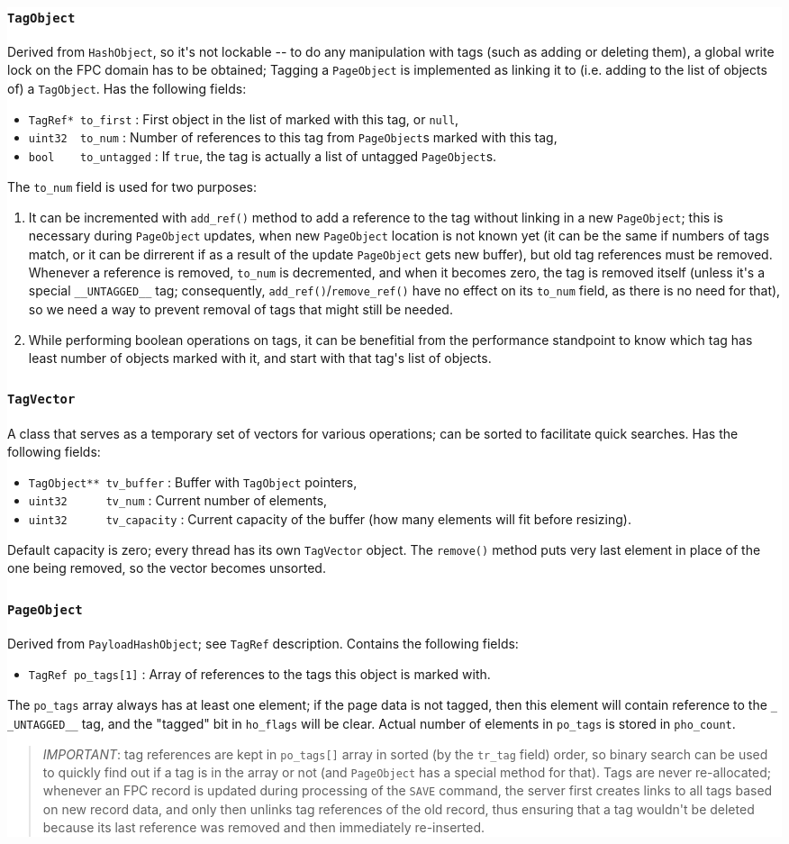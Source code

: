 ### `TagObject` ###

Derived from `HashObject`, so it's not lockable -- to do any manipulation with
tags (such as adding or deleting them), a global write lock on the FPC domain
has to be obtained; Tagging a `PageObject` is implemented as linking it to (i.e.
adding to the list of objects of) a `TagObject`. Has the following fields:

- `TagRef* to_first` : First object in the list of marked with this tag, or `null`,
- `uint32  to_num` : Number of references to this tag from `PageObject`s marked with this tag,
- `bool    to_untagged` : If `true`, the tag is actually a list of untagged `PageObject`s.

The `to_num` field is used for two purposes:

1. It can be incremented with `add_ref()` method to add a reference to the tag
   without linking in a new `PageObject`; this is necessary during `PageObject`
   updates, when new `PageObject` location is not known yet (it can be the same
   if numbers of tags match, or it can be dirrerent if as a result of the update
   `PageObject` gets new buffer), but old tag references must be removed.
   Whenever a reference is removed, `to_num` is decremented, and when it becomes
   zero, the tag is removed itself (unless it's a special `__UNTAGGED__` tag;
   consequently, `add_ref()`/`remove_ref()` have no effect on its `to_num`
   field, as there is no need for that), so we need a way to prevent removal of
   tags that might still be needed.

2. While performing boolean operations on tags, it can be benefitial from the
   performance standpoint to know which tag has least number of objects marked
   with it, and start with that tag's list of objects.

### `TagVector` ###

A class that serves as a temporary set of vectors for various operations; can be
sorted to facilitate quick searches. Has the following fields:

- `TagObject** tv_buffer` : Buffer with `TagObject` pointers,
- `uint32      tv_num` : Current number of elements,
- `uint32      tv_capacity` : Current capacity of the buffer (how many elements will fit before resizing).

Default capacity is zero; every thread has its own `TagVector` object. The 
`remove()` method puts very last element in place of the one being removed, so 
the vector becomes unsorted.

### `PageObject` ###

Derived from `PayloadHashObject`; see `TagRef` description. Contains the
following fields:

- `TagRef po_tags[1]` : Array of references to the tags this object is marked with.

The `po_tags` array always has at least one element; if the page data is not
tagged, then this element will contain reference to the `__UNTAGGED__` tag, and
the "tagged" bit in `ho_flags` will be clear. Actual number of elements in
`po_tags` is stored in `pho_count`.

> *IMPORTANT*: tag references are kept in `po_tags[]` array in sorted (by the
> `tr_tag` field) order, so binary search can be used to quickly find out if a tag
> is in the array or not (and `PageObject` has a special method for that). Tags
> are never re-allocated; whenever an FPC record is updated during processing of
> the `SAVE` command, the server first creates links to all tags based on new
> record data, and only then unlinks tag references of the old record, thus
> ensuring that a tag wouldn't be deleted because its last reference was removed
> and then immediately re-inserted.
